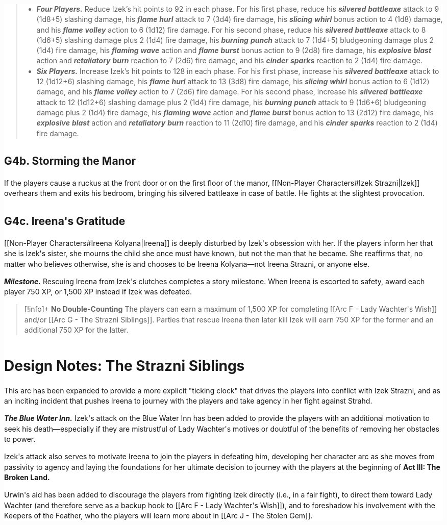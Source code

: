 > * ***Four Players.*** Reduce Izek’s hit points to 92 in each phase. For his first phase, reduce his ***silvered*** ***battleaxe*** attack to 9 (1d8+5) slashing damage, his ***flame*** ***hurl*** attack to 7 (3d4) fire damage, his ***slicing*** ***whirl*** bonus action to 4 (1d8) damage, and his ***flame*** ***volley*** action to 6 (1d12) fire damage. For his second phase, reduce his ***silvered*** ***battleaxe*** attack to 8 (1d6+5) slashing damage plus 2 (1d4) fire damage, his ***burning*** ***punch*** attack to 7 (1d4+5) bludgeoning damage plus 2 (1d4) fire damage, his ***flaming*** ***wave*** action and ***flame*** ***burst*** bonus action to 9 (2d8) fire damage, his ***explosive*** ***blast*** action and ***retaliatory*** ***burn*** reaction to 7 (2d6) fire damage, and his ***cinder*** ***sparks*** reaction to 2 (1d4) fire damage.
> * ***Six Players.*** Increase Izek’s hit points to 128 in each phase. For his first phase, increase his ***silvered*** ***battleaxe*** attack to 12 (1d12+6) slashing damage, his ***flame*** ***hurl*** attack to 13 (3d8) fire damage, his ***slicing*** ***whirl*** bonus action to 6 (1d12) damage, and his ***flame*** ***volley*** action to 7 (2d6) fire damage. For his second phase, increase his ***silvered*** ***battleaxe*** attack to 12 (1d12+6) slashing damage plus 2 (1d4) fire damage, his ***burning*** ***punch*** attack to 9 (1d6+6) bludgeoning damage plus 2 (1d4) fire damage, his ***flaming*** ***wave*** action and ***flame*** ***burst*** bonus action to 13 (2d12) fire damage, his ***explosive*** ***blast*** action and ***retaliatory*** ***burn*** reaction to 11 (2d10) fire damage, and his ***cinder*** ***sparks*** reaction to 2 (1d4) fire damage.

## G4b. Storming the Manor
If the players cause a ruckus at the front door or on the first floor of the manor, [[Non-Player Characters#Izek Strazni|Izek]] overhears them and exits his bedroom, bringing his silvered battleaxe in case of battle. He fights at the slightest provocation.
## G4c. Ireena's Gratitude
[[Non-Player Characters#Ireena Kolyana|Ireena]] is deeply disturbed by Izek's obsession with her. If the players inform her that she is Izek's sister, she mourns the child she once must have known, but not the man that he became. She reaffirms that, no matter who believes otherwise, she is and chooses to be Ireena Kolyana—not Ireena Strazni, or anyone else.

***Milestone.*** Rescuing Ireena from Izek's clutches completes a story milestone. When Ireena is escorted to safety, award each player 750 XP, or 1,500 XP instead if Izek was defeated.

> [!info]+ **No Double-Counting**
> The players can earn a maximum of 1,500 XP for completing [[Arc F - Lady Wachter's Wish]] and/or [[Arc G - The Strazni Siblings]]. Parties that rescue Ireena then later kill Izek will earn 750 XP for the former and an additional 750 XP for the latter.
# Design Notes: The Strazni Siblings
This arc has been expanded to provide a more explicit "ticking clock" that drives the players into conflict with Izek Strazni, and as an inciting incident that pushes Ireena to journey with the players and take agency in her fight against Strahd.

***The Blue Water Inn.*** Izek's attack on the Blue Water Inn has been added to provide the players with an additional motivation to seek his death—especially if they are mistrustful of Lady Wachter's motives or doubtful of the benefits of removing her obstacles to power. 

Izek's attack also serves to motivate Ireena to join the players in defeating him, developing her character arc as she moves from passivity to agency and laying the foundations for her ultimate decision to journey with the players at the beginning of **Act III: The Broken Land.**

Urwin's aid has been added to discourage the players from fighting Izek directly (i.e., in a fair fight), to direct them toward Lady Wachter (and therefore serve as a backup hook to [[Arc F - Lady Wachter's Wish]]), and to foreshadow his involvement with the Keepers of the Feather, who the players will learn more about in [[Arc J - The Stolen Gem]].
